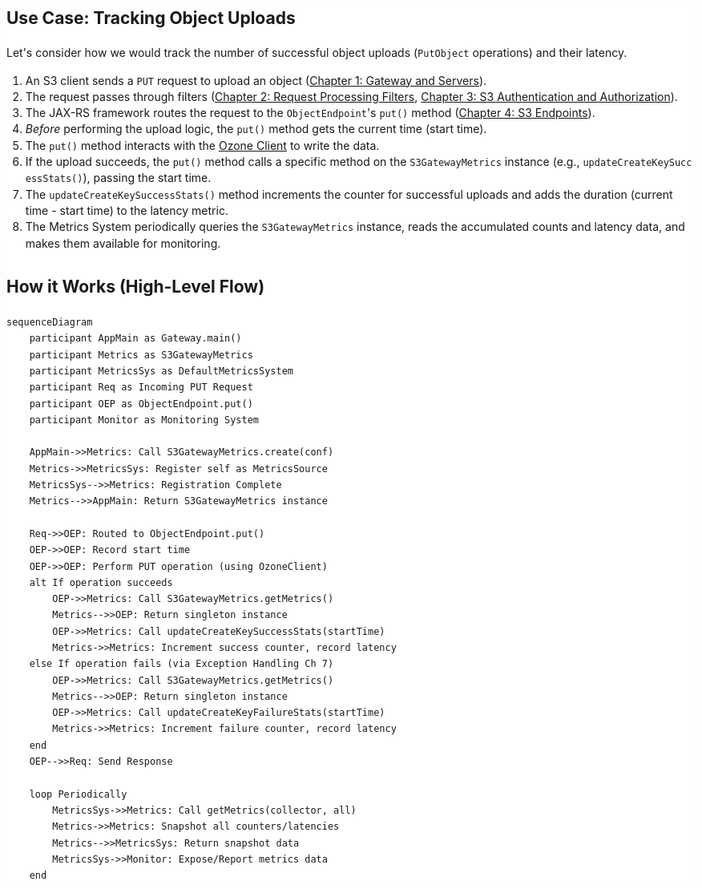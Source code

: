 ## Use Case: Tracking Object Uploads

Let's consider how we would track the number of successful object uploads (`PutObject` operations) and their latency.

1.  An S3 client sends a `PUT` request to upload an object ([Chapter 1: Gateway and Servers](01_gateway_and_servers_.md)).
2.  The request passes through filters ([Chapter 2: Request Processing Filters](02_request_processing_filters_.md), [Chapter 3: S3 Authentication and Authorization](03_s3_authentication_and_authorization_.md)).
3.  The JAX-RS framework routes the request to the `ObjectEndpoint`'s `put()` method ([Chapter 4: S3 Endpoints](04_s3_endpoints_.md)).
4.  *Before* performing the upload logic, the `put()` method gets the current time (start time).
5.  The `put()` method interacts with the [Ozone Client](05_ozone_client_.md) to write the data.
6.  If the upload succeeds, the `put()` method calls a specific method on the `S3GatewayMetrics` instance (e.g., `updateCreateKeySuccessStats()`), passing the start time.
7.  The `updateCreateKeySuccessStats()` method increments the counter for successful uploads and adds the duration (current time - start time) to the latency metric.
8.  The Metrics System periodically queries the `S3GatewayMetrics` instance, reads the accumulated counts and latency data, and makes them available for monitoring.

## How it Works (High-Level Flow)

```mermaid
sequenceDiagram
    participant AppMain as Gateway.main()
    participant Metrics as S3GatewayMetrics
    participant MetricsSys as DefaultMetricsSystem
    participant Req as Incoming PUT Request
    participant OEP as ObjectEndpoint.put()
    participant Monitor as Monitoring System

    AppMain->>Metrics: Call S3GatewayMetrics.create(conf)
    Metrics->>MetricsSys: Register self as MetricsSource
    MetricsSys-->>Metrics: Registration Complete
    Metrics-->>AppMain: Return S3GatewayMetrics instance

    Req->>OEP: Routed to ObjectEndpoint.put()
    OEP->>OEP: Record start time
    OEP->>OEP: Perform PUT operation (using OzoneClient)
    alt If operation succeeds
        OEP->>Metrics: Call S3GatewayMetrics.getMetrics()
        Metrics-->>OEP: Return singleton instance
        OEP->>Metrics: Call updateCreateKeySuccessStats(startTime)
        Metrics->>Metrics: Increment success counter, record latency
    else If operation fails (via Exception Handling Ch 7)
        OEP->>Metrics: Call S3GatewayMetrics.getMetrics()
        Metrics-->>OEP: Return singleton instance
        OEP->>Metrics: Call updateCreateKeyFailureStats(startTime)
        Metrics->>Metrics: Increment failure counter, record latency
    end
    OEP-->>Req: Send Response

    loop Periodically
        MetricsSys->>Metrics: Call getMetrics(collector, all)
        Metrics->>Metrics: Snapshot all counters/latencies
        Metrics-->>MetricsSys: Return snapshot data
        MetricsSys->>Monitor: Expose/Report metrics data
    end
```
